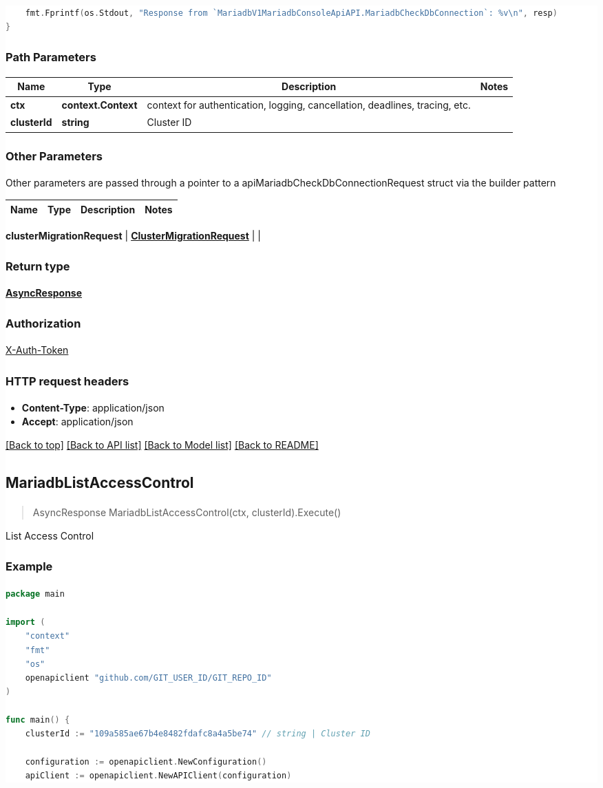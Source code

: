 ```go
	fmt.Fprintf(os.Stdout, "Response from `MariadbV1MariadbConsoleApiAPI.MariadbCheckDbConnection`: %v\n", resp)
}
```

### Path Parameters


Name | Type | Description  | Notes
------------- | ------------- | ------------- | -------------
**ctx** | **context.Context** | context for authentication, logging, cancellation, deadlines, tracing, etc.
**clusterId** | **string** | Cluster ID | 

### Other Parameters

Other parameters are passed through a pointer to a apiMariadbCheckDbConnectionRequest struct via the builder pattern


Name | Type | Description  | Notes
------------- | ------------- | ------------- | -------------

 **clusterMigrationRequest** | [**ClusterMigrationRequest**](ClusterMigrationRequest.md) |  | 

### Return type

[**AsyncResponse**](AsyncResponse.md)

### Authorization

[X-Auth-Token](../README.md#X-Auth-Token)

### HTTP request headers

- **Content-Type**: application/json
- **Accept**: application/json

[[Back to top]](#) [[Back to API list]](../README.md#documentation-for-api-endpoints)
[[Back to Model list]](../README.md#documentation-for-models)
[[Back to README]](../README.md)


## MariadbListAccessControl

> AsyncResponse MariadbListAccessControl(ctx, clusterId).Execute()

List Access Control



### Example

```go
package main

import (
	"context"
	"fmt"
	"os"
	openapiclient "github.com/GIT_USER_ID/GIT_REPO_ID"
)

func main() {
	clusterId := "109a585ae67b4e8482fdafc8a4a5be74" // string | Cluster ID

	configuration := openapiclient.NewConfiguration()
	apiClient := openapiclient.NewAPIClient(configuration)
```